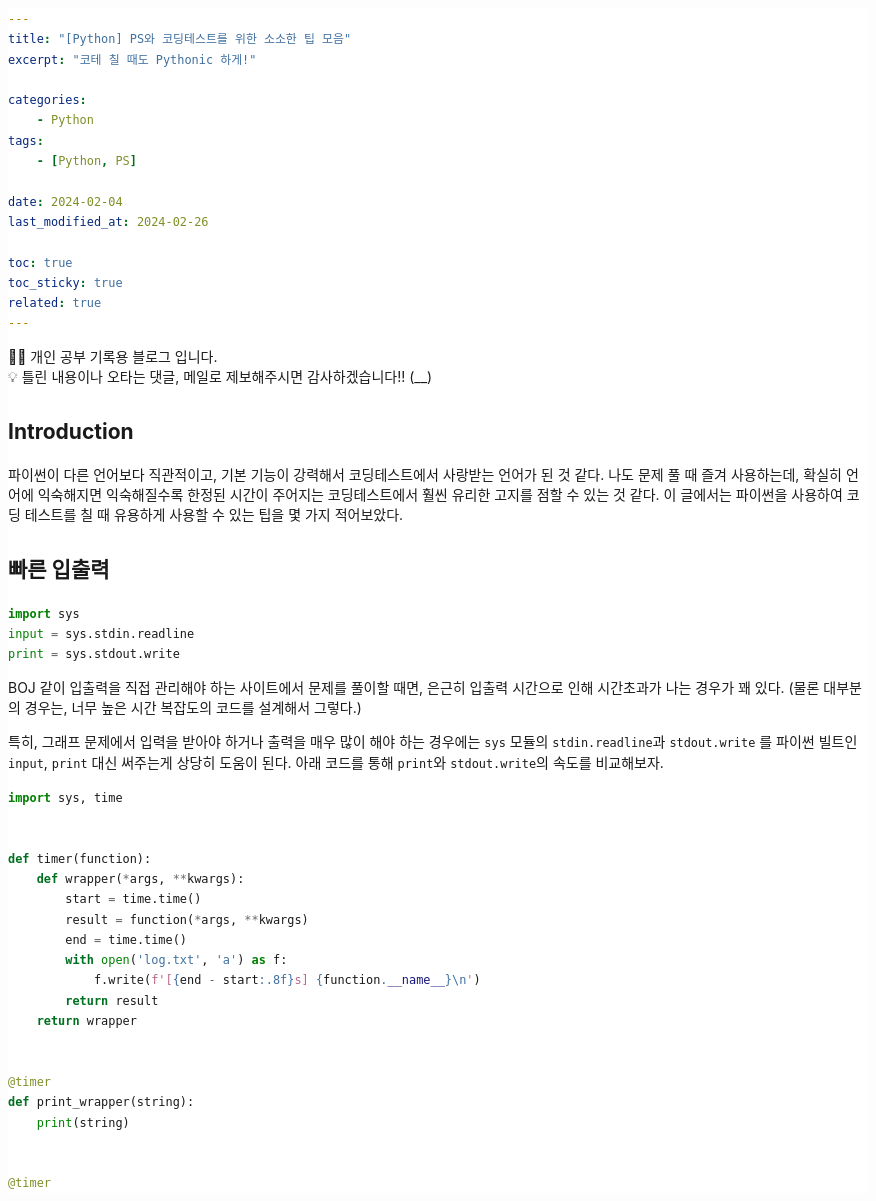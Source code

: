 ```yaml
---
title: "[Python] PS와 코딩테스트를 위한 소소한 팁 모음"
excerpt: "코테 칠 때도 Pythonic 하게!"

categories:
    - Python
tags:
    - [Python, PS]

date: 2024-02-04
last_modified_at: 2024-02-26

toc: true
toc_sticky: true
related: true
---
```


<div class="notice--info" markdown="1">
👨‍💻 개인 공부 기록용 블로그 입니다. <br/>
💡 틀린 내용이나 오타는 댓글, 메일로 제보해주시면 감사하겠습니다!!  (__)
</div>

## Introduction

파이썬이 다른 언어보다 직관적이고, 기본 기능이 강력해서 코딩테스트에서 사랑받는 언어가 된 것 같다. 나도 문제 풀 때 즐겨 사용하는데, 확실히 언어에 익숙해지면 익숙해질수록 한정된 시간이 주어지는 코딩테스트에서 훨씬 유리한 고지를 점할 수 있는 것 같다. 이 글에서는 파이썬을 사용하여 코딩 테스트를 칠 때 유용하게 사용할 수 있는 팁을 몇 가지 적어보았다. 

## 빠른 입출력

```python
import sys
input = sys.stdin.readline
print = sys.stdout.write
```

BOJ 같이 입출력을 직접 관리해야 하는 사이트에서 문제를 풀이할 때면, 은근히 입출력 시간으로 인해 시간초과가 나는 경우가 꽤 있다. (물론 대부분의 경우는, 너무 높은 시간 복잡도의 코드를 설계해서 그렇다.)

특히, 그래프 문제에서 입력을 받아야 하거나 출력을 매우 많이 해야 하는 경우에는 `sys` 모듈의 `stdin.readline`과 `stdout.write` 를 파이썬 빌트인 `input`, `print` 대신 써주는게 상당히 도움이 된다.  아래 코드를 통해 `print`와 `stdout.write`의 속도를 비교해보자.

```python
import sys, time


def timer(function):
    def wrapper(*args, **kwargs):
        start = time.time()
        result = function(*args, **kwargs)
        end = time.time()
        with open('log.txt', 'a') as f:
            f.write(f'[{end - start:.8f}s] {function.__name__}\n')
        return result
    return wrapper


@timer
def print_wrapper(string):
    print(string)


@timer
```